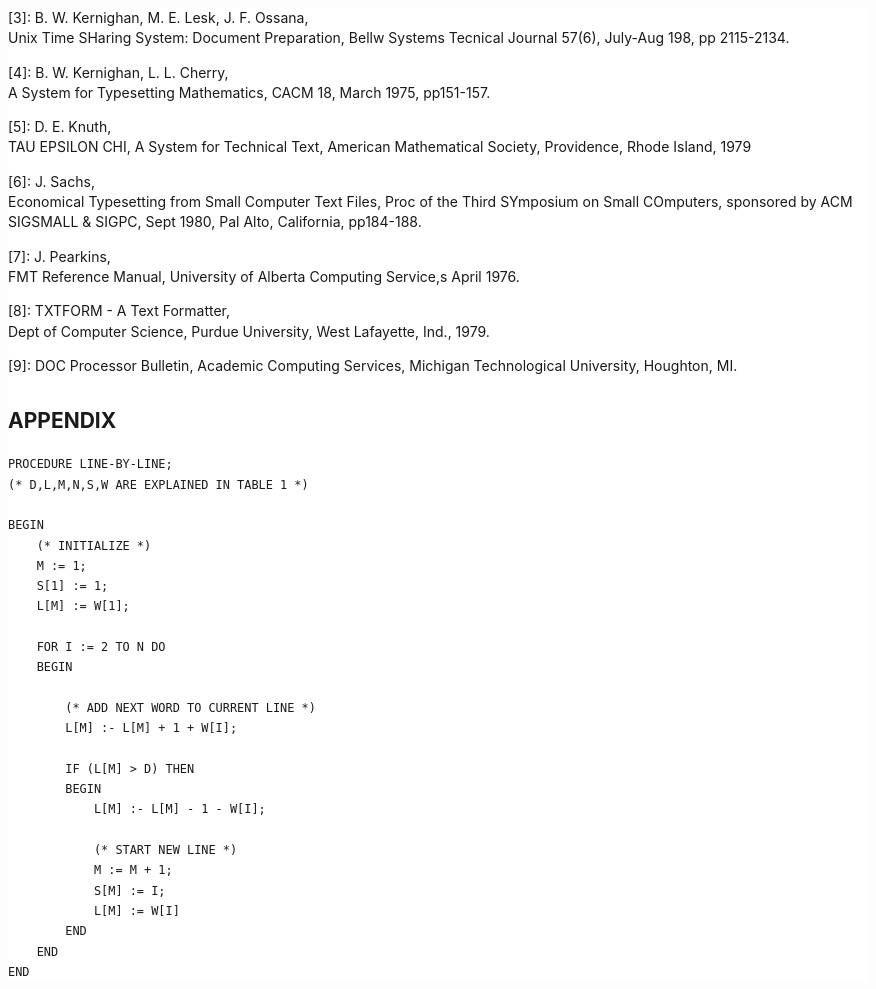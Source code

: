 <a name="3">[3]</a>: B. W. Kernighan, M. E. Lesk, J. F. Ossana,<br/> Unix Time SHaring
    System: Document Preparation, Bellw Systems Tecnical Journal
    57(6), July-Aug 198, pp 2115-2134.

<a name="4">[4]</a>: B. W. Kernighan, L. L. Cherry,<br/>
    A System for Typesetting Mathematics, CACM 18, March 1975, pp151-157.

<a name="5">[5]</a>: D. E. Knuth,<br/> TAU EPSILON CHI, A System for Technical Text,
    American Mathematical Society, Providence, Rhode Island, 1979

<a name="6">[6]</a>: J. Sachs,<br/> Economical Typesetting from Small Computer Text
    Files, Proc of the Third SYmposium on Small COmputers, sponsored
    by ACM SIGSMALL & SIGPC, Sept 1980, Pal Alto, California,
    pp184-188.

<a name="7">[7]</a>: J. Pearkins,<br/> FMT Reference Manual, University of Alberta
    Computing Service,s April 1976.

<a name="8">[8]</a>: TXTFORM - A Text Formatter,<br/> Dept of Computer Science, Purdue
    University, West Lafayette, Ind., 1979.

<a name="9">[9]</a>: DOC Processor Bulletin, Academic Computing Services, Michigan
    Technological University, Houghton, MI.

## APPENDIX


```
PROCEDURE LINE-BY-LINE;
(* D,L,M,N,S,W ARE EXPLAINED IN TABLE 1 *)

BEGIN
    (* INITIALIZE *)
    M := 1;
    S[1] := 1;
    L[M] := W[1];

    FOR I := 2 TO N DO
    BEGIN

        (* ADD NEXT WORD TO CURRENT LINE *)
        L[M] :- L[M] + 1 + W[I];

        IF (L[M] > D) THEN
        BEGIN
            L[M] :- L[M] - 1 - W[I];

            (* START NEW LINE *)
            M := M + 1;
            S[M] := I;
            L[M] := W[I]
        END
    END
END
```
